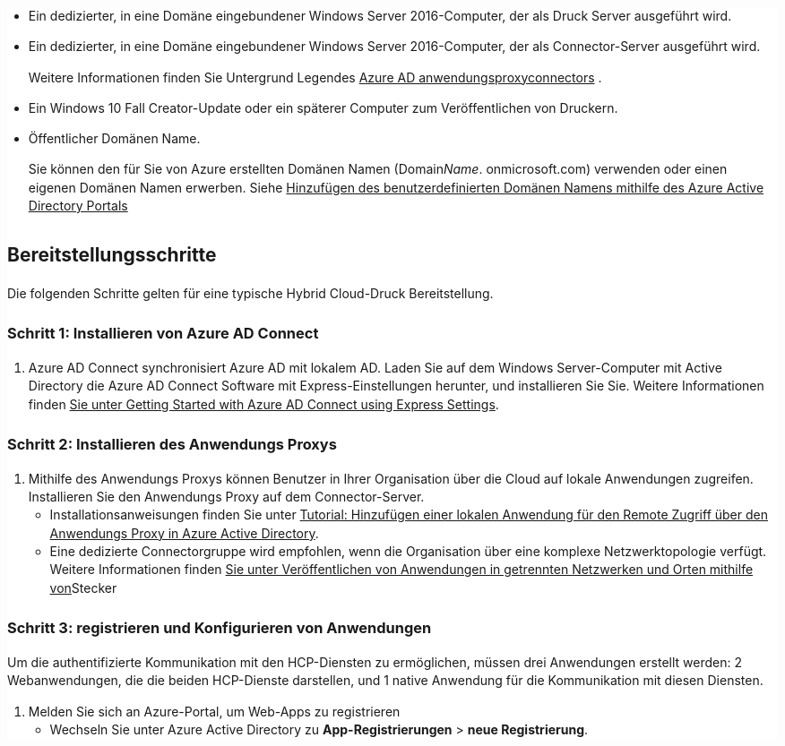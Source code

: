 - Ein dedizierter, in eine Domäne eingebundener Windows Server 2016-Computer, der als Druck Server ausgeführt wird.

- Ein dedizierter, in eine Domäne eingebundener Windows Server 2016-Computer, der als Connector-Server ausgeführt wird.

  Weitere Informationen finden Sie Untergrund Legendes [Azure AD anwendungsproxyconnectors](https://docs.microsoft.com/azure/active-directory/manage-apps/application-proxy-connectors) .

- Ein Windows 10 Fall Creator-Update oder ein späterer Computer zum Veröffentlichen von Druckern.

- Öffentlicher Domänen Name.

  Sie können den für Sie von Azure erstellten Domänen Namen (Domain*Name*. onmicrosoft.com) verwenden oder einen eigenen Domänen Namen erwerben. Siehe [Hinzufügen des benutzerdefinierten Domänen Namens mithilfe des Azure Active Directory Portals](https://docs.microsoft.com/azure/active-directory/fundamentals/add-custom-domain)

## <a name="deployment-steps"></a>Bereitstellungsschritte

Die folgenden Schritte gelten für eine typische Hybrid Cloud-Druck Bereitstellung.

### <a name="step-1---install-azure-ad-connect"></a>Schritt 1: Installieren von Azure AD Connect

1. Azure AD Connect synchronisiert Azure AD mit lokalem AD. Laden Sie auf dem Windows Server-Computer mit Active Directory die Azure AD Connect Software mit Express-Einstellungen herunter, und installieren Sie Sie. Weitere Informationen finden [Sie unter Getting Started with Azure AD Connect using Express Settings](https://docs.microsoft.com/azure/active-directory/hybrid/how-to-connect-install-express).

### <a name="step-2---install-application-proxy"></a>Schritt 2: Installieren des Anwendungs Proxys

1. Mithilfe des Anwendungs Proxys können Benutzer in Ihrer Organisation über die Cloud auf lokale Anwendungen zugreifen. Installieren Sie den Anwendungs Proxy auf dem Connector-Server.
    - Installationsanweisungen finden Sie unter [Tutorial: Hinzufügen einer lokalen Anwendung für den Remote Zugriff über den Anwendungs Proxy in Azure Active Directory](https://docs.microsoft.com/azure/active-directory/manage-apps/application-proxy-add-on-premises-application).
    - Eine dedizierte Connectorgruppe wird empfohlen, wenn die Organisation über eine komplexe Netzwerktopologie verfügt. Weitere Informationen finden [Sie unter Veröffentlichen von Anwendungen in getrennten Netzwerken und Orten mithilfe von](https://docs.microsoft.com/azure/active-directory/manage-apps/application-proxy-connector-groups)Stecker

### <a name="step-3---register-and-configure-applications"></a>Schritt 3: registrieren und Konfigurieren von Anwendungen

Um die authentifizierte Kommunikation mit den HCP-Diensten zu ermöglichen, müssen drei Anwendungen erstellt werden: 2 Webanwendungen, die die beiden HCP-Dienste darstellen, und 1 native Anwendung für die Kommunikation mit diesen Diensten.

1. Melden Sie sich an Azure-Portal, um Web-Apps zu registrieren
    - Wechseln Sie unter Azure Active Directory zu **App-Registrierungen** > **neue Registrierung**.
